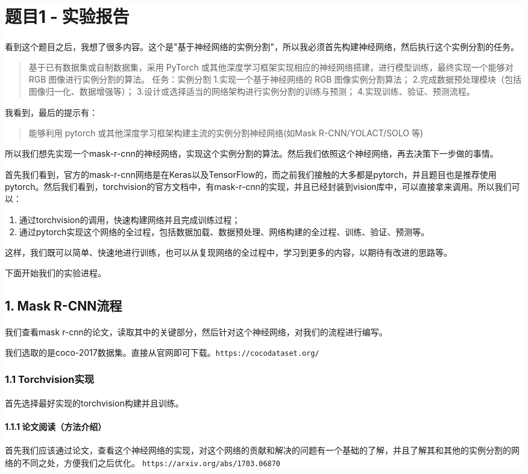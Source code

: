 # 题目1 - 实验报告

 看到这个题目之后，我想了很多内容。这个是"基于神经网络的实例分割"，所以我必须首先构建神经网络，然后执行这个实例分割的任务。

 > 基于已有数据集或自制数据集，采用 PyTorch 或其他深度学习框架实现相应的神经网络搭建，进行模型训练，最终实现一个能够对 RGB 图像进行实例分割的算法。
 > 任务：实例分割
    1.实现一个基于神经网络的 RGB 图像实例分割算法；
    2.完成数据预处理模块（包括图像归一化、数据增强等）；
    3.设计或选择适当的网络架构进行实例分割的训练与预测；
    4.实现训练、验证、预测流程。

 我看到，最后的提示有：

 > 能够利用 pytorch 或其他深度学习框架构建主流的实例分割神经网络(如Mask R-CNN/YOLACT/SOLO 等)

 所以我们想先实现一个mask-r-cnn的神经网络，实现这个实例分割的算法。然后我们依照这个神经网络，再去决策下一步做的事情。

 首先我们看到，官方的mask-r-cnn网络是在Keras以及TensorFlow的，而之前我们接触的大多都是pytorch，并且题目也是推荐使用pytorch。然后我们看到，torchvision的官方文档中，有mask-r-cnn的实现，并且已经封装到vision库中，可以直接拿来调用。所以我们可以：

 1. 通过torchvision的调用，快速构建网络并且完成训练过程；
 2. 通过pytorch实现这个网络的全过程，包括数据加载、数据预处理、网络构建的全过程、训练、验证、预测等。

 这样，我们既可以简单、快速地进行训练，也可以从复现网络的全过程中，学习到更多的内容，以期待有改进的思路等。

 下面开始我们的实验进程。

## 1. Mask R-CNN流程

 我们查看mask r-cnn的论文，读取其中的关键部分，然后针对这个神经网络，对我们的流程进行编写。

 我们选取的是coco-2017数据集。直接从官网即可下载。`https://cocodataset.org/`

### 1.1 Torchvision实现

首先选择最好实现的torchvision构建并且训练。

#### 1.1.1 论文阅读（方法介绍）

 首先我们应该通过论文，查看这个神经网络的实现，对这个网络的贡献和解决的问题有一个基础的了解，并且了解其和其他的实例分割的网络的不同之处，方便我们之后优化。
 `https://arxiv.org/abs/1703.06870`
